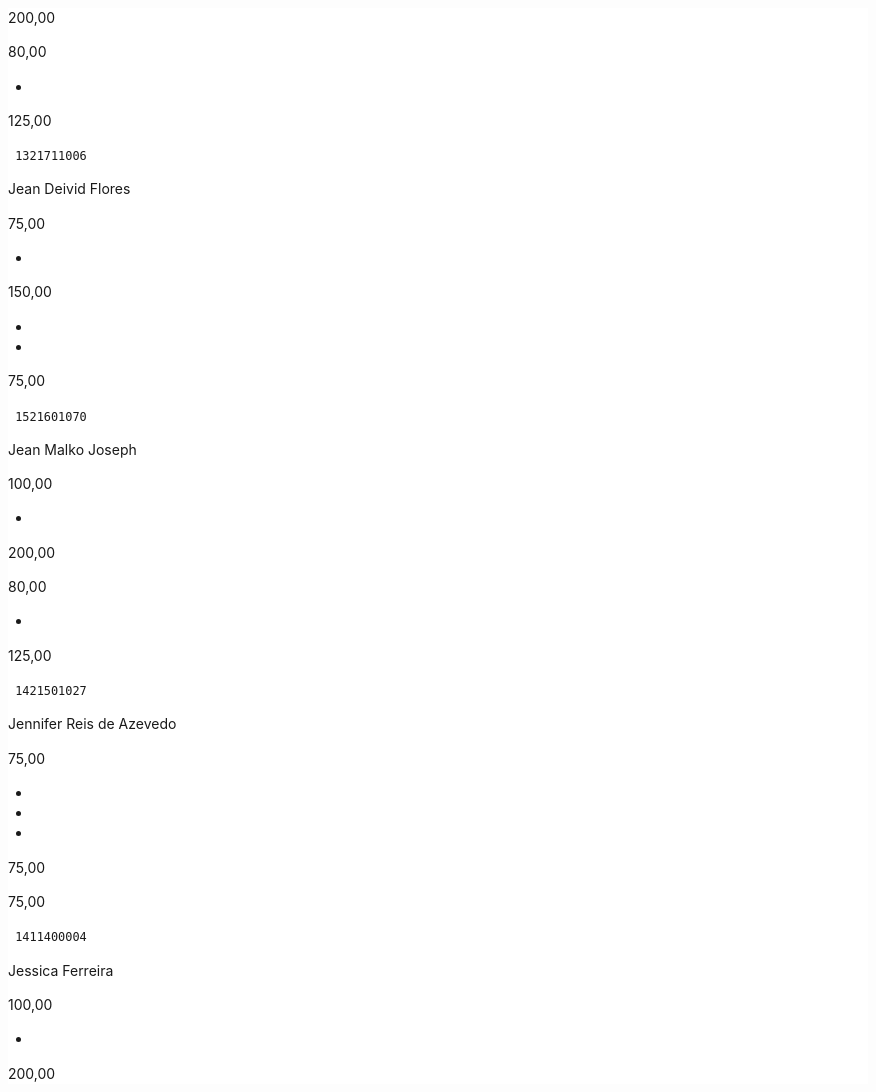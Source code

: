    200,00

   80,00

   -

   125,00

     1321711006

   Jean Deivid Flores

   75,00

   -

   150,00

   -

   -

   75,00

     1521601070

   Jean Malko Joseph

   100,00

   -

   200,00

   80,00

   -

   125,00

     1421501027

   Jennifer Reis de Azevedo

   75,00

   -

   -

   -

   75,00

   75,00

     1411400004

   Jessica Ferreira

   100,00

   -

   200,00
